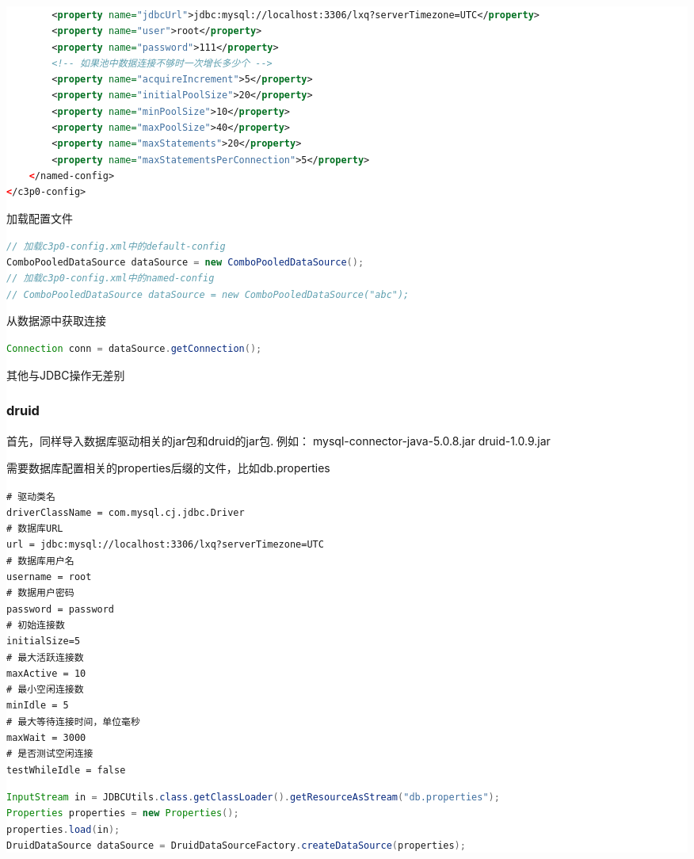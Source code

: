 ```xml
        <property name="jdbcUrl">jdbc:mysql://localhost:3306/lxq?serverTimezone=UTC</property>
        <property name="user">root</property>
        <property name="password">111</property>
        <!-- 如果池中数据连接不够时一次增长多少个 -->
        <property name="acquireIncrement">5</property>
        <property name="initialPoolSize">20</property>
        <property name="minPoolSize">10</property>
        <property name="maxPoolSize">40</property>
        <property name="maxStatements">20</property>
        <property name="maxStatementsPerConnection">5</property>
    </named-config>
</c3p0-config>
```

加载配置文件


```java
// 加载c3p0-config.xml中的default-config
ComboPooledDataSource dataSource = new ComboPooledDataSource();
// 加载c3p0-config.xml中的named-config
// ComboPooledDataSource dataSource = new ComboPooledDataSource("abc");

```

从数据源中获取连接

```java
Connection conn = dataSource.getConnection();
```

其他与JDBC操作无差别

### druid

首先，同样导入数据库驱动相关的jar包和druid的jar包.
例如：
mysql-connector-java-5.0.8.jar
druid-1.0.9.jar

需要数据库配置相关的properties后缀的文件，比如db.properties

```
# 驱动类名
driverClassName = com.mysql.cj.jdbc.Driver
# 数据库URL
url = jdbc:mysql://localhost:3306/lxq?serverTimezone=UTC
# 数据库用户名
username = root
# 数据用户密码
password = password
# 初始连接数
initialSize=5
# 最大活跃连接数
maxActive = 10
# 最小空闲连接数
minIdle = 5
# 最大等待连接时间，单位毫秒
maxWait = 3000
# 是否测试空闲连接
testWhileIdle = false
```

```java
InputStream in = JDBCUtils.class.getClassLoader().getResourceAsStream("db.properties");
Properties properties = new Properties();
properties.load(in);
DruidDataSource dataSource = DruidDataSourceFactory.createDataSource(properties);
```